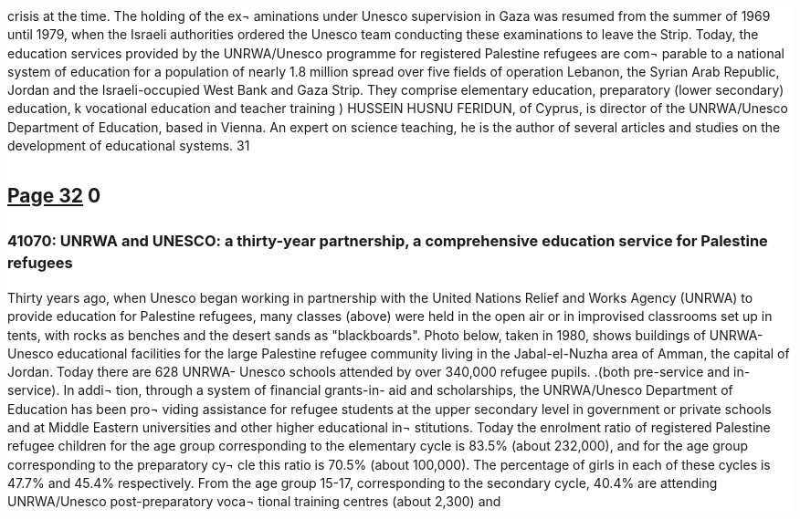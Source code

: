 crisis at the time. The holding of the ex¬
aminations under Unesco supervision in
Gaza was resumed from the summer of 1969
until 1979, when the Israeli authorities
ordered the Unesco team conducting these
examinations to leave the Strip.
Today, the education services provided by
the UNRWA/Unesco programme for
registered Palestine refugees are com¬
parable to a national system of education for
a population of nearly 1.8 million spread
over five fields of operation Lebanon, the
Syrian Arab Republic, Jordan and the
Israeli-occupied West Bank and Gaza Strip.
They comprise elementary education,
preparatory (lower secondary) education, k
vocational education and teacher training )
HUSSEIN HUSNU FERIDUN, of Cyprus, is
director of the UNRWA/Unesco Department of
Education, based in Vienna. An expert on science
teaching, he is the author of several articles and
studies on the development of educational
systems.
31
## [Page 32](https://demo.humlab.umu.se/courier/074758engo.pdf#page=32) 0
### 41070: UNRWA and UNESCO: a thirty-year partnership, a comprehensive education service for Palestine refugees
Thirty years ago, when Unesco began working in
partnership with the United Nations Relief and Works
Agency (UNRWA) to provide education for Palestine
refugees, many classes (above) were held in the open air
or in improvised classrooms set up in tents, with rocks as
benches and the desert sands as "blackboards". Photo
below, taken in 1980, shows buildings of UNRWA-Unesco
educational facilities for the large Palestine refugee
community living in the Jabal-el-Nuzha area of Amman,
the capital of Jordan. Today there are 628 UNRWA-
Unesco schools attended by over 340,000 refugee pupils.
.(both pre-service and in-service). In addi¬
tion, through a system of financial grants-in-
aid and scholarships, the UNRWA/Unesco
Department of Education has been pro¬
viding assistance for refugee students at the
upper secondary level in government or
private schools and at Middle Eastern
universities and other higher educational in¬
stitutions.
Today the enrolment ratio of registered
Palestine refugee children for the age group
corresponding to the elementary cycle is
83.5% (about 232,000), and for the age
group corresponding to the preparatory cy¬
cle this ratio is 70.5% (about 100,000). The
percentage of girls in each of these cycles is
47.7% and 45.4% respectively. From the
age group 15-17, corresponding to the
secondary cycle, 40.4% are attending
UNRWA/Unesco post-preparatory voca¬
tional training centres (about 2,300) and